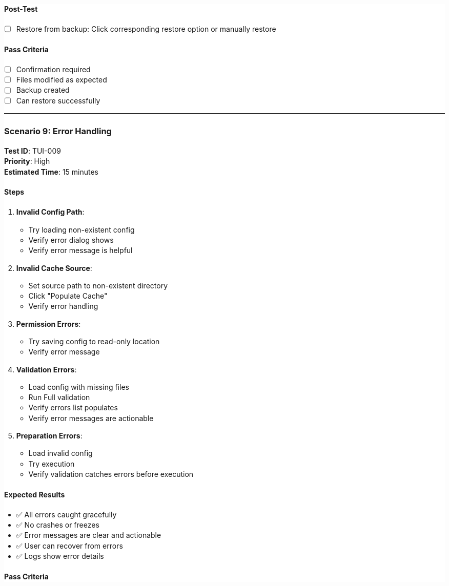 #### Post-Test

- [ ] Restore from backup: Click corresponding restore option or manually restore

#### Pass Criteria

- [ ] Confirmation required
- [ ] Files modified as expected
- [ ] Backup created
- [ ] Can restore successfully

---

### Scenario 9: Error Handling

**Test ID**: TUI-009  
**Priority**: High  
**Estimated Time**: 15 minutes

#### Steps

1. **Invalid Config Path**:
   - Try loading non-existent config
   - Verify error dialog shows
   - Verify error message is helpful

2. **Invalid Cache Source**:
   - Set source path to non-existent directory
   - Click "Populate Cache"
   - Verify error handling

3. **Permission Errors**:
   - Try saving config to read-only location
   - Verify error message

4. **Validation Errors**:
   - Load config with missing files
   - Run Full validation
   - Verify errors list populates
   - Verify error messages are actionable

5. **Preparation Errors**:
   - Load invalid config
   - Try execution
   - Verify validation catches errors before execution

#### Expected Results

- ✅ All errors caught gracefully
- ✅ No crashes or freezes
- ✅ Error messages are clear and actionable
- ✅ User can recover from errors
- ✅ Logs show error details

#### Pass Criteria
